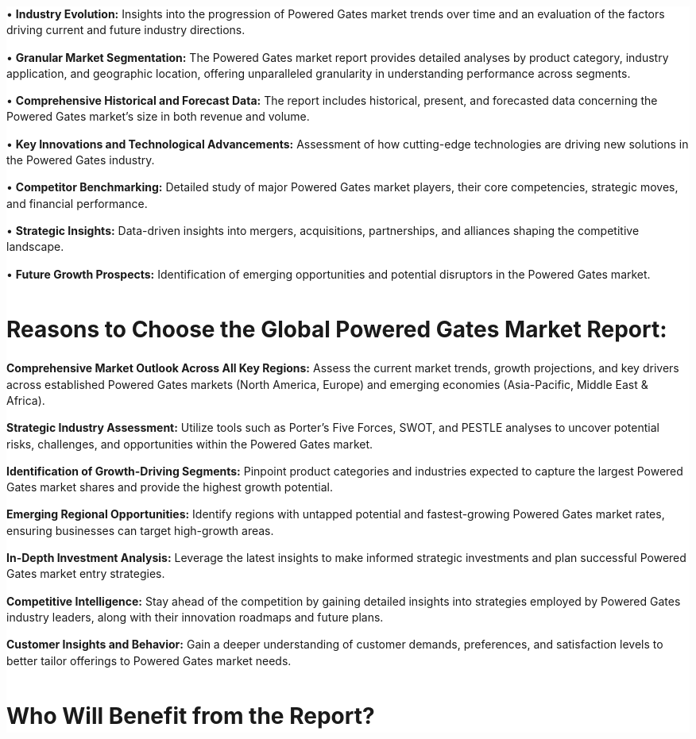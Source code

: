 • <strong>Industry Evolution:</strong> Insights into the progression of Powered Gates market trends over time and an evaluation of the factors driving current and future industry directions.

• <strong>Granular Market Segmentation:</strong> The Powered Gates market report provides detailed analyses by product category, industry application, and geographic location, offering unparalleled granularity in understanding performance across segments.

• <strong>Comprehensive Historical and Forecast Data:</strong> The report includes historical, present, and forecasted data concerning the Powered Gates market’s size in both revenue and volume.

• <strong>Key Innovations and Technological Advancements:</strong> Assessment of how cutting-edge technologies are driving new solutions in the Powered Gates industry.

• <strong>Competitor Benchmarking:</strong> Detailed study of major Powered Gates market players, their core competencies, strategic moves, and financial performance.

• <strong>Strategic Insights:</strong> Data-driven insights into mergers, acquisitions, partnerships, and alliances shaping the competitive landscape.

• <strong>Future Growth Prospects:</strong> Identification of emerging opportunities and potential disruptors in the Powered Gates market.

# <strong>Reasons to Choose the Global Powered Gates Market Report:</strong>

<strong>Comprehensive Market Outlook Across All Key Regions:</strong>
Assess the current market trends, growth projections, and key drivers across established Powered Gates markets (North America, Europe) and emerging economies (Asia-Pacific, Middle East & Africa).

<strong>Strategic Industry Assessment:</strong>
Utilize tools such as Porter’s Five Forces, SWOT, and PESTLE analyses to uncover potential risks, challenges, and opportunities within the Powered Gates market.

<strong>Identification of Growth-Driving Segments:</strong>
Pinpoint product categories and industries expected to capture the largest Powered Gates market shares and provide the highest growth potential.

<strong>Emerging Regional Opportunities:</strong>
Identify regions with untapped potential and fastest-growing Powered Gates market rates, ensuring businesses can target high-growth areas.

<strong>In-Depth Investment Analysis:</strong>
Leverage the latest insights to make informed strategic investments and plan successful Powered Gates market entry strategies.

<strong>Competitive Intelligence:</strong>
Stay ahead of the competition by gaining detailed insights into strategies employed by Powered Gates industry leaders, along with their innovation roadmaps and future plans.

<strong>Customer Insights and Behavior:</strong>
Gain a deeper understanding of customer demands, preferences, and satisfaction levels to better tailor offerings to Powered Gates market needs.

# <strong>Who Will Benefit from the Report?</strong>
